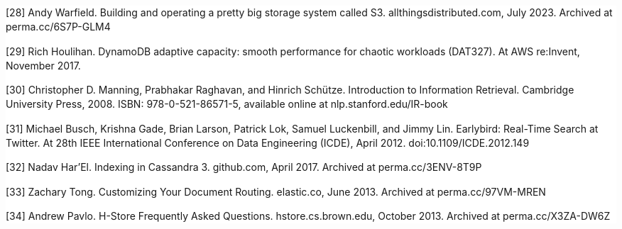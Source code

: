 [28] Andy Warfield. Building and operating a pretty big storage system called S3. allthingsdistributed.com, July 2023. Archived at perma.cc/6S7P-GLM4

[29] Rich Houlihan. DynamoDB adaptive capacity: smooth performance for chaotic workloads (DAT327). At AWS re:Invent, November 2017.

[30] Christopher D. Manning, Prabhakar Raghavan, and Hinrich Schütze. Introduction to Information Retrieval. Cambridge University Press, 2008. ISBN: 978-0-521-86571-5, available online at nlp.stanford.edu/IR-book

[31] Michael Busch, Krishna Gade, Brian Larson, Patrick Lok, Samuel Luckenbill, and Jimmy Lin. Earlybird: Real-Time Search at Twitter. At 28th IEEE International Conference on Data Engineering (ICDE), April 2012. doi:10.1109/ICDE.2012.149

[32] Nadav Har’El. Indexing in Cassandra 3. github.com, April 2017. Archived at perma.cc/3ENV-8T9P

[33] Zachary Tong. Customizing Your Document Routing. elastic.co, June 2013. Archived at perma.cc/97VM-MREN

[34] Andrew Pavlo. H-Store Frequently Asked Questions. hstore.cs.brown.edu, October 2013. Archived at perma.cc/X3ZA-DW6Z
